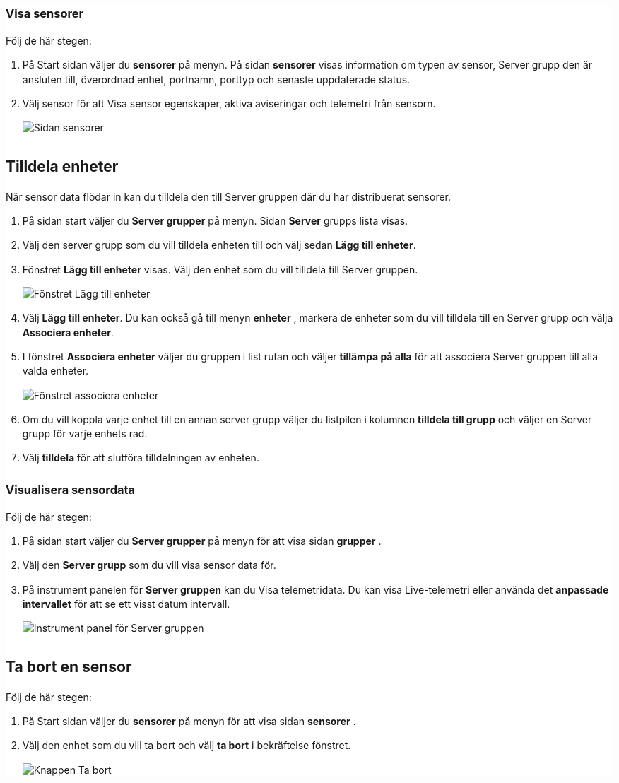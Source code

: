 ### <a name="view-sensors"></a>Visa sensorer

Följ de här stegen:

1. På Start sidan väljer du **sensorer** på menyn.
  På sidan **sensorer** visas information om typen av sensor, Server grupp den är ansluten till, överordnad enhet, portnamn, porttyp och senaste uppdaterade status.
2. Välj sensor för att Visa sensor egenskaper, aktiva aviseringar och telemetri från sensorn.

    ![Sidan sensorer](./media/get-sensor-data-from-sensor-partner/view-sensors-1.png)

## <a name="assign-devices"></a>Tilldela enheter

När sensor data flödar in kan du tilldela den till Server gruppen där du har distribuerat sensorer.

1. På sidan start väljer du **Server grupper** på menyn. Sidan **Server** grupps lista visas.
2. Välj den server grupp som du vill tilldela enheten till och välj sedan **Lägg till enheter**.
3. Fönstret **Lägg till enheter** visas. Välj den enhet som du vill tilldela till Server gruppen.

    ![Fönstret Lägg till enheter](./media/get-sensor-data-from-sensor-partner/add-devices-1.png)

4. Välj **Lägg till enheter**. Du kan också gå till menyn **enheter** , markera de enheter som du vill tilldela till en Server grupp och välja **Associera enheter**.
5. I fönstret **Associera enheter** väljer du gruppen i list rutan och väljer **tillämpa på alla** för att associera Server gruppen till alla valda enheter.

    ![Fönstret associera enheter](./media/get-sensor-data-from-sensor-partner/associate-devices-1.png)

6. Om du vill koppla varje enhet till en annan server grupp väljer du listpilen i kolumnen **tilldela till grupp** och väljer en Server grupp för varje enhets rad.

7. Välj **tilldela** för att slutföra tilldelningen av enheten.

### <a name="visualize-sensor-data"></a>Visualisera sensordata

Följ de här stegen:

1. På sidan start väljer du **Server grupper** på menyn för att visa sidan **grupper** .
2. Välj den **Server grupp** som du vill visa sensor data för.
3. På instrument panelen för **Server gruppen** kan du Visa telemetridata. Du kan visa Live-telemetri eller använda det **anpassade intervallet** för att se ett visst datum intervall.

    ![Instrument panel för Server gruppen](./media/get-sensor-data-from-sensor-partner/telemetry-data-1.png)

## <a name="delete-a-sensor"></a>Ta bort en sensor

Följ de här stegen:

1. På Start sidan väljer du **sensorer** på menyn för att visa sidan **sensorer** .
2. Välj den enhet som du vill ta bort och välj **ta bort** i bekräftelse fönstret.

    ![Knappen Ta bort](./media/get-sensor-data-from-sensor-partner/delete-sensors-1.png)
